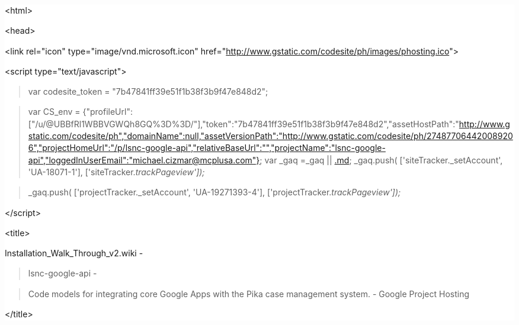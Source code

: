 <!DOCTYPE html>


&lt;html&gt;




&lt;head&gt;


> 

&lt;link rel="icon" type="image/vnd.microsoft.icon" href="http://www.gstatic.com/codesite/ph/images/phosting.ico"&gt;




> 

&lt;script type="text/javascript"&gt;






> var codesite\_token = "7b47841ff39e51f1b38f3b9f47e848d2";


> var CS\_env = {"profileUrl":["/u/@UBBfRl1WBBVGWQh8GQ%3D%3D/"],"token":"7b47841ff39e51f1b38f3b9f47e848d2","assetHostPath":"http://www.gstatic.com/codesite/ph","domainName":null,"assetVersionPath":"http://www.gstatic.com/codesite/ph/274877064420089206","projectHomeUrl":"/p/lsnc-google-api","relativeBaseUrl":"","projectName":"lsnc-google-api","loggedInUserEmail":"michael.cizmar@mcplusa.com"};
> var _gaq =_gaq || [.md](.md);
> _gaq.push(
> ['siteTracker._setAccount', 'UA-18071-1'],
> ['siteTracker._trackPageview']);_

> _gaq.push(
> ['projectTracker._setAccount', 'UA-19271393-4'],
> ['projectTracker._trackPageview']);_


> 

&lt;/script&gt;




> 

&lt;title&gt;

Installation\_Walk\_Through\_v2.wiki -
> lsnc-google-api -


> Code models for integrating core Google Apps with the Pika case management system. - Google Project Hosting
> 

&lt;/title&gt;


> 
